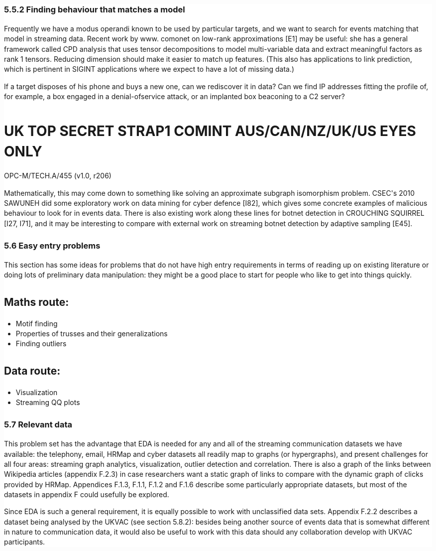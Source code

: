 ### 5.5.2 Finding behaviour that matches a model

Frequently we have a modus operandi known to be used by particular targets, and we want to search for events matching that model in streaming data. Recent work by www. comonet on low-rank approximations [E1] may be useful: she has a general framework called CPD analysis that uses tensor decompositions to model multi-variable data and extract meaningful factors as rank 1 tensors. Reducing dimension should make it easier to match up features. (This also has applications to link prediction, which is pertinent in SIGINT applications where we expect to have a lot of missing data.)

If a target disposes of his phone and buys a new one, can we rediscover it in data?
Can we find IP addresses fitting the profile of, for example, a box engaged in a denial-ofservice attack, or an implanted box beaconing to a C2 server?
# UK TOP SECRET STRAP1 COMINT AUS/CAN/NZ/UK/US EYES ONLY 

OPC-M/TECH.A/455 (v1.0, r206)

Mathematically, this may come down to something like solving an approximate subgraph isomorphism problem. CSEC's 2010 SAWUNEH did some exploratory work on data mining for cyber defence [I82], which gives some concrete examples of malicious behaviour to look for in events data. There is also existing work along these lines for botnet detection in CROUCHING SQUIRREL [I27, I71], and it may be interesting to compare with external work on streaming botnet detection by adaptive sampling [E45].

### 5.6 Easy entry problems

This section has some ideas for problems that do not have high entry requirements in terms of reading up on existing literature or doing lots of preliminary data manipulation: they might be a good place to start for people who like to get into things quickly.

## Maths route:

- Motif finding
- Properties of trusses and their generalizations
- Finding outliers


## Data route:

- Visualization
- Streaming QQ plots


### 5.7 Relevant data

This problem set has the advantage that EDA is needed for any and all of the streaming communication datasets we have available: the telephony, email, HRMap and cyber datasets all readily map to graphs (or hypergraphs), and present challenges for all four areas: streaming graph analytics, visualization, outlier detection and correlation. There is also a graph of the links between Wikipedia articles (appendix F.2.3) in case researchers want a static graph of links to compare with the dynamic graph of clicks provided by HRMap. Appendices F.1.3, F.1.1, F.1.2 and F.1.6 describe some particularly appropriate datasets, but most of the datasets in appendix F could usefully be explored.

Since EDA is such a general requirement, it is equally possible to work with unclassified data sets. Appendix F.2.2 describes a dataset being analysed by the UKVAC (see section 5.8.2): besides being another source of events data that is somewhat different in nature to communication data, it would also be useful to work with this data should any collaboration develop with UKVAC participants.


[^0]:    ${ }^{1}$ In order to make decisions about which bearers to place on cover, we carry out a cyclic survey of all bearers. Each bearer is connected to a probe for 15 minutes and data collected about the traffic seen during that time. This is stored in the Flexible-survey Knowledge Base or FKB.
[^0]:    ${ }^{3}$ See appendix F.1.2 for more information on this QFD.
[^0]:    ${ }^{4}$ This area is rich in jargon: see [W8] for a comprehensive list, along with links to further details on the subjects mentioned here.
[^0]:    ${ }^{5}$ Paragraph adapted from [W41].
[^0]:    ${ }^{6}$ The NSA were very early adopters of Random Forests through direct contact with $\square$ via the NSA Statistical Advisory Group (NSASAG) [W31]. The NSASAG remain a useful conduit to statisticians at US universities [W28].
[^0]:    [1] asks, can we find or develop a theorem of the form: "a binary classifier can be trained if and only if ...". Can positive-only learning be shown to work with no other constraints? This type of theorem would also be relevant to the rest of the beyond supervised learning problem area.
[^0]:    ${ }^{7}$ The problem "Find and score related stochastic processes" has already had many man-years of research effort expended across dozens of approaches.
[^0]:    ${ }^{8}$ Covered in subsection 4.2.2.
[^0]:    ${ }^{9}$ Some people prefer to think of simple hypergraphs as bipartite graphs, where the vertices and hyperedges are the two parts, and edges represent inclusion.